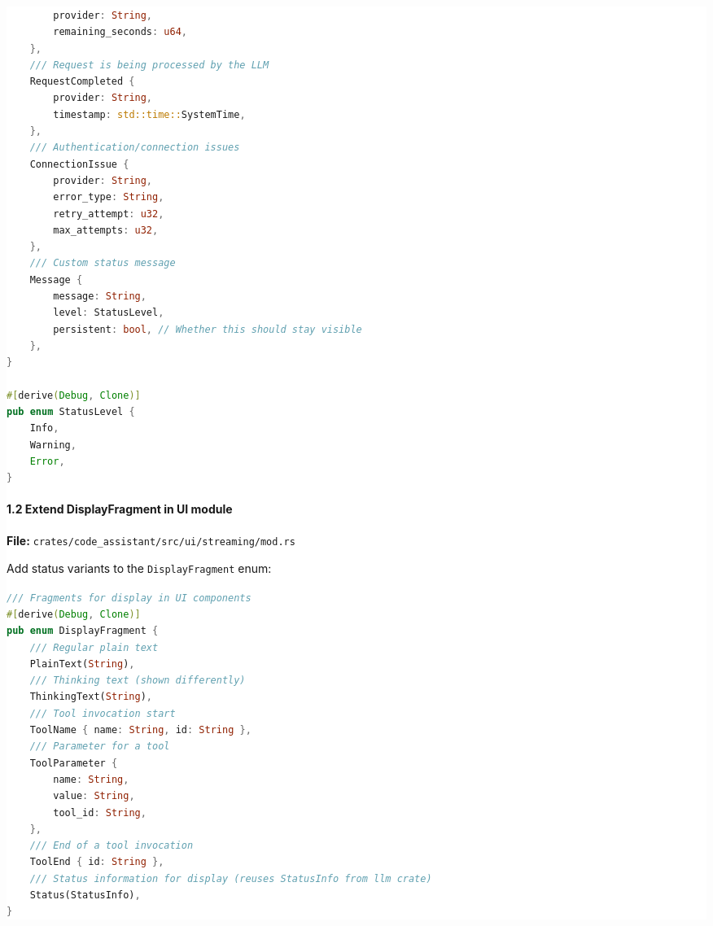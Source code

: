 ```rust
        provider: String,
        remaining_seconds: u64,
    },
    /// Request is being processed by the LLM
    RequestCompleted {
        provider: String,
        timestamp: std::time::SystemTime,
    },
    /// Authentication/connection issues
    ConnectionIssue {
        provider: String,
        error_type: String,
        retry_attempt: u32,
        max_attempts: u32,
    },
    /// Custom status message
    Message {
        message: String,
        level: StatusLevel,
        persistent: bool, // Whether this should stay visible
    },
}

#[derive(Debug, Clone)]
pub enum StatusLevel {
    Info,
    Warning,
    Error,
}
```

#### 1.2 Extend DisplayFragment in UI module
**File:** `crates/code_assistant/src/ui/streaming/mod.rs`

Add status variants to the `DisplayFragment` enum:

```rust
/// Fragments for display in UI components
#[derive(Debug, Clone)]
pub enum DisplayFragment {
    /// Regular plain text
    PlainText(String),
    /// Thinking text (shown differently)
    ThinkingText(String),
    /// Tool invocation start
    ToolName { name: String, id: String },
    /// Parameter for a tool
    ToolParameter {
        name: String,
        value: String,
        tool_id: String,
    },
    /// End of a tool invocation
    ToolEnd { id: String },
    /// Status information for display (reuses StatusInfo from llm crate)
    Status(StatusInfo),
}
```
